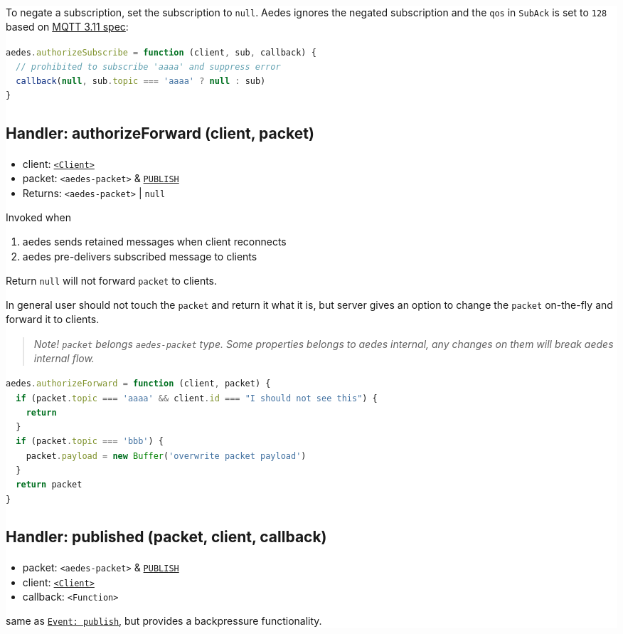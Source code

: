 To negate a subscription, set the subscription to `null`. Aedes ignores the negated subscription and the `qos` in `SubAck` is set to `128` based on [MQTT 3.11 spec](https://docs.oasis-open.org/mqtt/mqtt/v3.1.1/mqtt-v3.1.1.html#_Toc385349323):

```js
aedes.authorizeSubscribe = function (client, sub, callback) {
  // prohibited to subscribe 'aaaa' and suppress error
  callback(null, sub.topic === 'aaaa' ? null : sub)
}
```

## Handler: authorizeForward (client, packet)

- client: [`<Client>`](./Client.md)
- packet: `<aedes-packet>` & [`PUBLISH`][PUBLISH]
- Returns: `<aedes-packet>` | `null`

Invoked when

1. aedes sends retained messages when client reconnects
2. aedes pre-delivers subscribed message to clients

Return `null` will not forward `packet` to clients.

In general user should not touch the `packet` and return it what it is, but server gives an option to change the `packet` on-the-fly and forward it to clients.

> _Note! `packet` belongs `aedes-packet` type. Some properties belongs to aedes internal, any changes on them will break aedes internal flow._

```js
aedes.authorizeForward = function (client, packet) {
  if (packet.topic === 'aaaa' && client.id === "I should not see this") {
    return
  }
  if (packet.topic === 'bbb') {
    packet.payload = new Buffer('overwrite packet payload')
  }
  return packet
}
```

## Handler: published (packet, client, callback)

- packet: `<aedes-packet>` & [`PUBLISH`][PUBLISH]
- client: [`<Client>`](./Client.md)
- callback: `<Function>`

same as [`Event: publish`](#event-publish), but provides a backpressure functionality.

[CONNECT]: https://github.com/mqttjs/mqtt-packet#connect
[CONNACK]: https://github.com/mqttjs/mqtt-packet#connack
[SUBSCRIBE]: https://github.com/mqttjs/mqtt-packet#subscribe
[PINGREQ]: https://github.com/mqttjs/mqtt-packet#pingreq
[PUBLISH]: https://github.com/mqttjs/mqtt-packet#publish
[PUBREL]: https://github.com/mqttjs/mqtt-packet#pubrel

